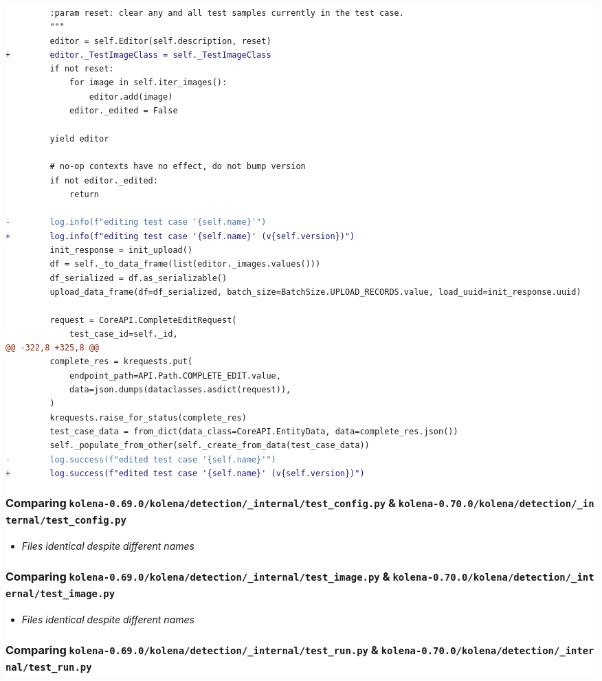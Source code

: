 ```diff
         :param reset: clear any and all test samples currently in the test case.
         """
         editor = self.Editor(self.description, reset)
+        editor._TestImageClass = self._TestImageClass
         if not reset:
             for image in self.iter_images():
                 editor.add(image)
             editor._edited = False
 
         yield editor
 
         # no-op contexts have no effect, do not bump version
         if not editor._edited:
             return
 
-        log.info(f"editing test case '{self.name}'")
+        log.info(f"editing test case '{self.name}' (v{self.version})")
         init_response = init_upload()
         df = self._to_data_frame(list(editor._images.values()))
         df_serialized = df.as_serializable()
         upload_data_frame(df=df_serialized, batch_size=BatchSize.UPLOAD_RECORDS.value, load_uuid=init_response.uuid)
 
         request = CoreAPI.CompleteEditRequest(
             test_case_id=self._id,
@@ -322,8 +325,8 @@
         complete_res = krequests.put(
             endpoint_path=API.Path.COMPLETE_EDIT.value,
             data=json.dumps(dataclasses.asdict(request)),
         )
         krequests.raise_for_status(complete_res)
         test_case_data = from_dict(data_class=CoreAPI.EntityData, data=complete_res.json())
         self._populate_from_other(self._create_from_data(test_case_data))
-        log.success(f"edited test case '{self.name}'")
+        log.success(f"edited test case '{self.name}' (v{self.version})")
```

### Comparing `kolena-0.69.0/kolena/detection/_internal/test_config.py` & `kolena-0.70.0/kolena/detection/_internal/test_config.py`

 * *Files identical despite different names*

### Comparing `kolena-0.69.0/kolena/detection/_internal/test_image.py` & `kolena-0.70.0/kolena/detection/_internal/test_image.py`

 * *Files identical despite different names*

### Comparing `kolena-0.69.0/kolena/detection/_internal/test_run.py` & `kolena-0.70.0/kolena/detection/_internal/test_run.py`
